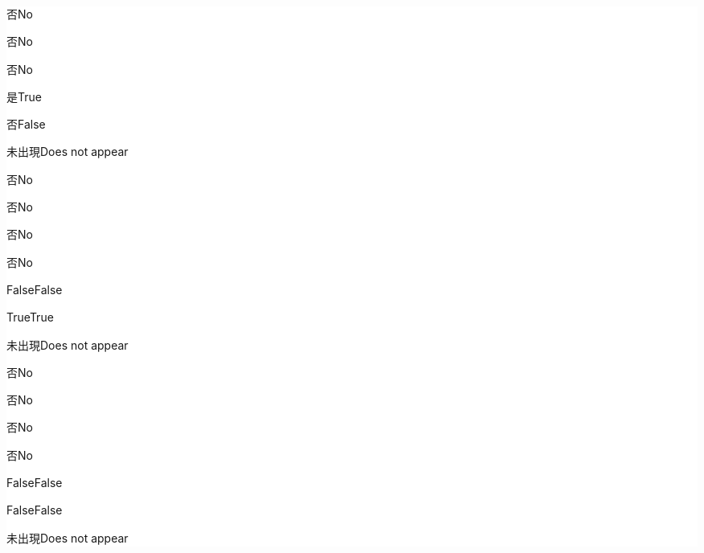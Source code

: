 <span data-ttu-id="09bdb-334">否</span><span class="sxs-lookup"><span data-stu-id="09bdb-334">No</span></span> 

<span data-ttu-id="09bdb-335">否</span><span class="sxs-lookup"><span data-stu-id="09bdb-335">No</span></span> 

<span data-ttu-id="09bdb-336">否</span><span class="sxs-lookup"><span data-stu-id="09bdb-336">No</span></span> 

<span data-ttu-id="09bdb-337">是</span><span class="sxs-lookup"><span data-stu-id="09bdb-337">True</span></span>

<span data-ttu-id="09bdb-338">否</span><span class="sxs-lookup"><span data-stu-id="09bdb-338">False</span></span>

<span data-ttu-id="09bdb-339">未出現</span><span class="sxs-lookup"><span data-stu-id="09bdb-339">Does not appear</span></span>

<span data-ttu-id="09bdb-340">否</span><span class="sxs-lookup"><span data-stu-id="09bdb-340">No</span></span>

<span data-ttu-id="09bdb-341">否</span><span class="sxs-lookup"><span data-stu-id="09bdb-341">No</span></span> 

<span data-ttu-id="09bdb-342">否</span><span class="sxs-lookup"><span data-stu-id="09bdb-342">No</span></span> 

<span data-ttu-id="09bdb-343">否</span><span class="sxs-lookup"><span data-stu-id="09bdb-343">No</span></span> 

<span data-ttu-id="09bdb-344">False</span><span class="sxs-lookup"><span data-stu-id="09bdb-344">False</span></span>

<span data-ttu-id="09bdb-345">True</span><span class="sxs-lookup"><span data-stu-id="09bdb-345">True</span></span>

<span data-ttu-id="09bdb-346">未出現</span><span class="sxs-lookup"><span data-stu-id="09bdb-346">Does not appear</span></span>

<span data-ttu-id="09bdb-347">否</span><span class="sxs-lookup"><span data-stu-id="09bdb-347">No</span></span>

<span data-ttu-id="09bdb-348">否</span><span class="sxs-lookup"><span data-stu-id="09bdb-348">No</span></span> 

<span data-ttu-id="09bdb-349">否</span><span class="sxs-lookup"><span data-stu-id="09bdb-349">No</span></span> 

<span data-ttu-id="09bdb-350">否</span><span class="sxs-lookup"><span data-stu-id="09bdb-350">No</span></span> 

<span data-ttu-id="09bdb-351">False</span><span class="sxs-lookup"><span data-stu-id="09bdb-351">False</span></span>

<span data-ttu-id="09bdb-352">False</span><span class="sxs-lookup"><span data-stu-id="09bdb-352">False</span></span>

<span data-ttu-id="09bdb-353">未出現</span><span class="sxs-lookup"><span data-stu-id="09bdb-353">Does not appear</span></span>
